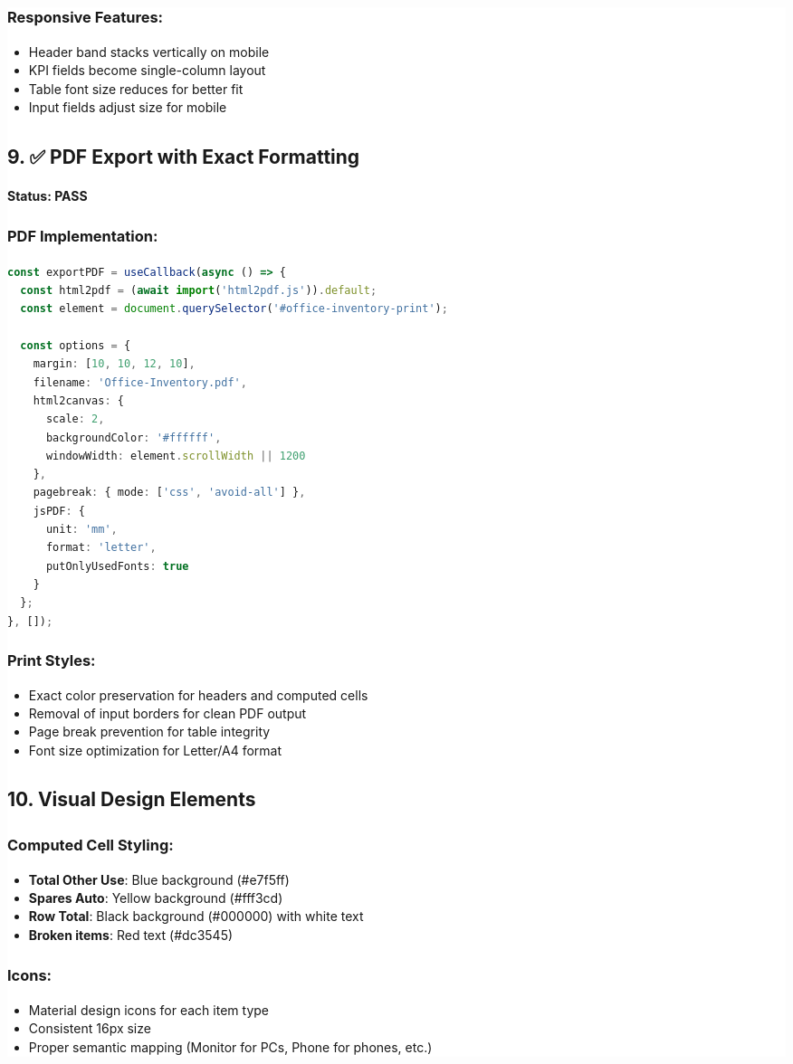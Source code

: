 ### Responsive Features:
- Header band stacks vertically on mobile
- KPI fields become single-column layout
- Table font size reduces for better fit
- Input fields adjust size for mobile

## 9. ✅ PDF Export with Exact Formatting

**Status: PASS**

### PDF Implementation:
```typescript
const exportPDF = useCallback(async () => {
  const html2pdf = (await import('html2pdf.js')).default;
  const element = document.querySelector('#office-inventory-print');
  
  const options = {
    margin: [10, 10, 12, 10],
    filename: 'Office-Inventory.pdf',
    html2canvas: { 
      scale: 2, 
      backgroundColor: '#ffffff', 
      windowWidth: element.scrollWidth || 1200 
    },
    pagebreak: { mode: ['css', 'avoid-all'] },
    jsPDF: { 
      unit: 'mm', 
      format: 'letter', 
      putOnlyUsedFonts: true 
    }
  };
}, []);
```

### Print Styles:
- Exact color preservation for headers and computed cells
- Removal of input borders for clean PDF output
- Page break prevention for table integrity
- Font size optimization for Letter/A4 format

## 10. Visual Design Elements

### Computed Cell Styling:
- **Total Other Use**: Blue background (#e7f5ff)
- **Spares Auto**: Yellow background (#fff3cd)  
- **Row Total**: Black background (#000000) with white text
- **Broken items**: Red text (#dc3545)

### Icons:
- Material design icons for each item type
- Consistent 16px size
- Proper semantic mapping (Monitor for PCs, Phone for phones, etc.)
